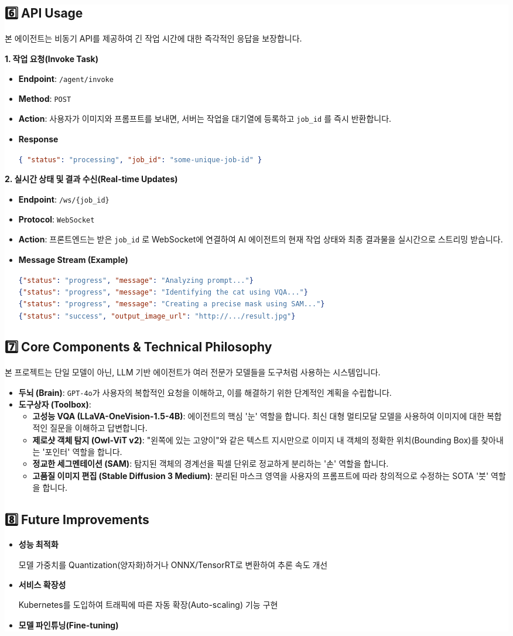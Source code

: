 ## 6️⃣ API Usage

본 에이전트는 비동기 API를 제공하여 긴 작업 시간에 대한 즉각적인 응답을 보장합니다.

**1. 작업 요청(Invoke Task)**

- **Endpoint**: `/agent/invoke`
- **Method**: `POST`
- **Action**: 사용자가 이미지와 프롬프트를 보내면, 서버는 작업을 대기열에 등록하고 `job_id` 를 즉시 반환합니다.
- **Response**
    
    ```json
    { "status": "processing", "job_id": "some-unique-job-id" }
    ```
    

**2. 실시간 상태 및 결과 수신(Real-time Updates)**

- **Endpoint**: `/ws/{job_id}`
- **Protocol**: `WebSocket`
- **Action**: 프론트엔드는 받은 `job_id` 로 WebSocket에 연결하여 AI 에이전트의 현재 작업 상태와 최종 결과물을 실시간으로 스트리밍 받습니다.
- **Message Stream (Example)**
    
    ```json
    {"status": "progress", "message": "Analyzing prompt..."}
    {"status": "progress", "message": "Identifying the cat using VQA..."}
    {"status": "progress", "message": "Creating a precise mask using SAM..."}
    {"status": "success", "output_image_url": "http://.../result.jpg"}
    ```
    

## 7️⃣ Core Components & Technical Philosophy

본 프로젝트는 단일 모델이 아닌, LLM 기반 에이전트가 여러 전문가 모델들을 도구처럼 사용하는 시스템입니다.

- **두뇌 (Brain)**: `GPT-4o`가 사용자의 복합적인 요청을 이해하고, 이를 해결하기 위한 단계적인 계획을 수립합니다.
- **도구상자 (Toolbox)**:
    - **고성능 VQA (LLaVA-OneVision-1.5-4B)**: 에이전트의 핵심 '눈' 역할을 합니다. 최신 대형 멀티모달 모델을 사용하여 이미지에 대한 복합적인 질문을 이해하고 답변합니다.
    - **제로샷 객체 탐지 (Owl-ViT v2)**: "왼쪽에 있는 고양이"와 같은 텍스트 지시만으로 이미지 내 객체의 정확한 위치(Bounding Box)를 찾아내는 '포인터' 역할을 합니다.
    - **정교한 세그멘테이션 (SAM)**: 탐지된 객체의 경계선을 픽셀 단위로 정교하게 분리하는 '손' 역할을 합니다.
    - **고품질 이미지 편집 (Stable Diffusion 3 Medium)**: 분리된 마스크 영역을 사용자의 프롬프트에 따라 창의적으로 수정하는 SOTA '붓' 역할을 합니다.

## 8️⃣ Future Improvements

- **성능 최적화**
    
    모델 가중치를 Quantization(양자화)하거나 ONNX/TensorRT로 변환하여 추론 속도 개선
    
- **서비스 확장성**
    
    Kubernetes를 도입하여 트래픽에 따른 자동 확장(Auto-scaling) 기능 구현
    
- **모델 파인튜닝(Fine-tuning)**
    